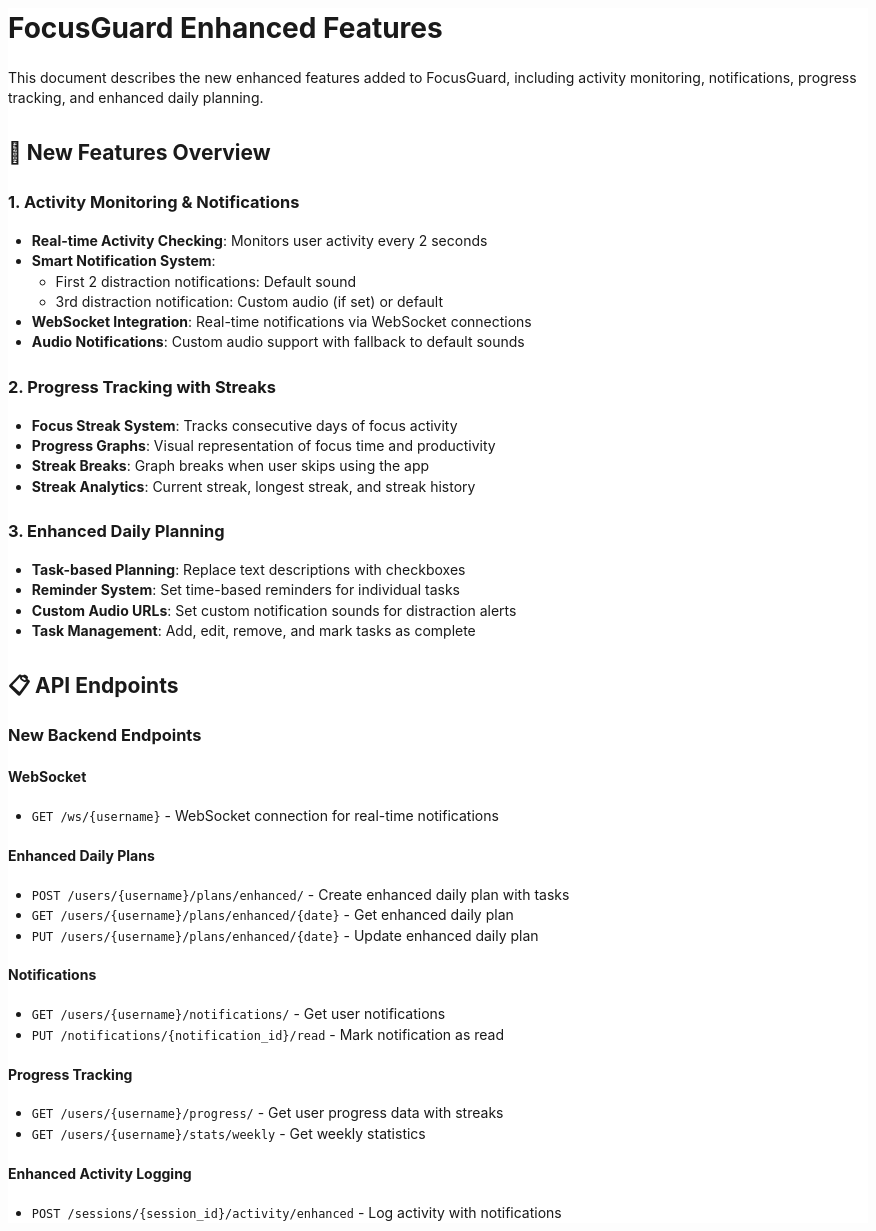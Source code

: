 # FocusGuard Enhanced Features

This document describes the new enhanced features added to FocusGuard, including activity monitoring, notifications, progress tracking, and enhanced daily planning.

## 🚀 New Features Overview

### 1. Activity Monitoring & Notifications
- **Real-time Activity Checking**: Monitors user activity every 2 seconds
- **Smart Notification System**: 
  - First 2 distraction notifications: Default sound
  - 3rd distraction notification: Custom audio (if set) or default
- **WebSocket Integration**: Real-time notifications via WebSocket connections
- **Audio Notifications**: Custom audio support with fallback to default sounds

### 2. Progress Tracking with Streaks
- **Focus Streak System**: Tracks consecutive days of focus activity
- **Progress Graphs**: Visual representation of focus time and productivity
- **Streak Breaks**: Graph breaks when user skips using the app
- **Streak Analytics**: Current streak, longest streak, and streak history

### 3. Enhanced Daily Planning
- **Task-based Planning**: Replace text descriptions with checkboxes
- **Reminder System**: Set time-based reminders for individual tasks
- **Custom Audio URLs**: Set custom notification sounds for distraction alerts
- **Task Management**: Add, edit, remove, and mark tasks as complete

## 📋 API Endpoints

### New Backend Endpoints

#### WebSocket
- `GET /ws/{username}` - WebSocket connection for real-time notifications

#### Enhanced Daily Plans
- `POST /users/{username}/plans/enhanced/` - Create enhanced daily plan with tasks
- `GET /users/{username}/plans/enhanced/{date}` - Get enhanced daily plan
- `PUT /users/{username}/plans/enhanced/{date}` - Update enhanced daily plan

#### Notifications
- `GET /users/{username}/notifications/` - Get user notifications
- `PUT /notifications/{notification_id}/read` - Mark notification as read

#### Progress Tracking
- `GET /users/{username}/progress/` - Get user progress data with streaks
- `GET /users/{username}/stats/weekly` - Get weekly statistics

#### Enhanced Activity Logging
- `POST /sessions/{session_id}/activity/enhanced` - Log activity with notifications
